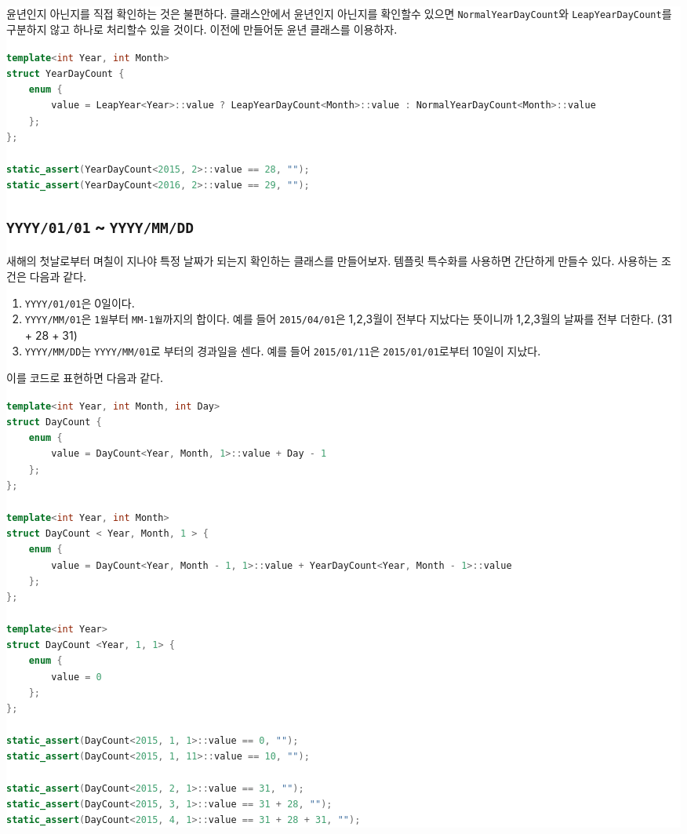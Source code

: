 윤년인지 아닌지를 직접 확인하는 것은 불편하다.
클래스안에서 윤년인지 아닌지를 확인할수 있으면 `NormalYearDayCount`와 `LeapYearDayCount`를 구분하지 않고 하나로 처리할수 있을 것이다.
이전에 만들어둔 윤년 클래스를 이용하자.
```cpp
template<int Year, int Month>
struct YearDayCount {
	enum {
		value = LeapYear<Year>::value ? LeapYearDayCount<Month>::value : NormalYearDayCount<Month>::value
	};
};

static_assert(YearDayCount<2015, 2>::value == 28, "");
static_assert(YearDayCount<2016, 2>::value == 29, "");
```

## `YYYY/01/01` ~ `YYYY/MM/DD`
새해의 첫날로부터 며칠이 지나야 특정 날짜가 되는지 확인하는 클래스를 만들어보자.
템플릿 특수화를 사용하면 간단하게 만들수 있다.
사용하는 조건은 다음과 같다.

1. `YYYY/01/01`은 0일이다.
2. `YYYY/MM/01`은 `1월`부터 `MM-1월`까지의 합이다.
예를 들어 `2015/04/01`은 1,2,3월이 전부다 지났다는 뜻이니까 1,2,3월의 날짜를 전부 더한다. (31 + 28 + 31)
3. `YYYY/MM/DD`는 `YYYY/MM/01`로 부터의 경과일을 센다.
예를 들어 `2015/01/11`은 `2015/01/01`로부터 10일이 지났다.

이를 코드로 표현하면 다음과 같다. 
```cpp
template<int Year, int Month, int Day>
struct DayCount {
	enum {
		value = DayCount<Year, Month, 1>::value + Day - 1
	};
};

template<int Year, int Month>
struct DayCount < Year, Month, 1 > {
	enum {
		value = DayCount<Year, Month - 1, 1>::value + YearDayCount<Year, Month - 1>::value
	};
};

template<int Year>
struct DayCount <Year, 1, 1> {
	enum {
		value = 0
	};
};

static_assert(DayCount<2015, 1, 1>::value == 0, "");
static_assert(DayCount<2015, 1, 11>::value == 10, "");

static_assert(DayCount<2015, 2, 1>::value == 31, "");
static_assert(DayCount<2015, 3, 1>::value == 31 + 28, "");
static_assert(DayCount<2015, 4, 1>::value == 31 + 28 + 31, "");
```
